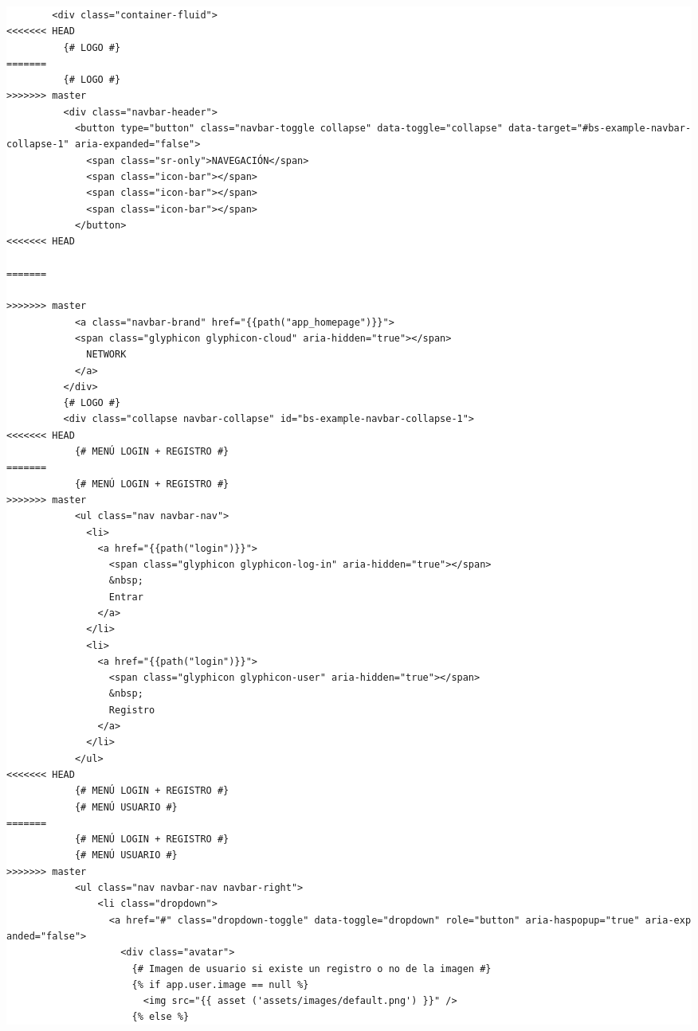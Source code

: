 ```twig
        <div class="container-fluid">
<<<<<<< HEAD
          {# LOGO #}
=======
          {# LOGO #} 
>>>>>>> master
          <div class="navbar-header">
            <button type="button" class="navbar-toggle collapse" data-toggle="collapse" data-target="#bs-example-navbar-collapse-1" aria-expanded="false">
              <span class="sr-only">NAVEGACIÓN</span>
              <span class="icon-bar"></span>
              <span class="icon-bar"></span>
              <span class="icon-bar"></span>
            </button>
<<<<<<< HEAD

=======
           
>>>>>>> master
            <a class="navbar-brand" href="{{path("app_homepage")}}">
            <span class="glyphicon glyphicon-cloud" aria-hidden="true"></span>
              NETWORK
            </a>
          </div>
          {# LOGO #}
          <div class="collapse navbar-collapse" id="bs-example-navbar-collapse-1">
<<<<<<< HEAD
            {# MENÚ LOGIN + REGISTRO #}
=======
            {# MENÚ LOGIN + REGISTRO #} 
>>>>>>> master
            <ul class="nav navbar-nav">
              <li>
                <a href="{{path("login")}}">
                  <span class="glyphicon glyphicon-log-in" aria-hidden="true"></span>
                  &nbsp;
                  Entrar
                </a>
              </li>
              <li>
                <a href="{{path("login")}}">
                  <span class="glyphicon glyphicon-user" aria-hidden="true"></span>
                  &nbsp;
                  Registro
                </a>
              </li>
            </ul>
<<<<<<< HEAD
            {# MENÚ LOGIN + REGISTRO #}
            {# MENÚ USUARIO #}
=======
            {# MENÚ LOGIN + REGISTRO #} 
            {# MENÚ USUARIO #} 
>>>>>>> master
            <ul class="nav navbar-nav navbar-right">
                <li class="dropdown">
                  <a href="#" class="dropdown-toggle" data-toggle="dropdown" role="button" aria-haspopup="true" aria-expanded="false">
                    <div class="avatar">
                      {# Imagen de usuario si existe un registro o no de la imagen #}
                      {% if app.user.image == null %}
                        <img src="{{ asset ('assets/images/default.png') }}" />
                      {% else %}
```
